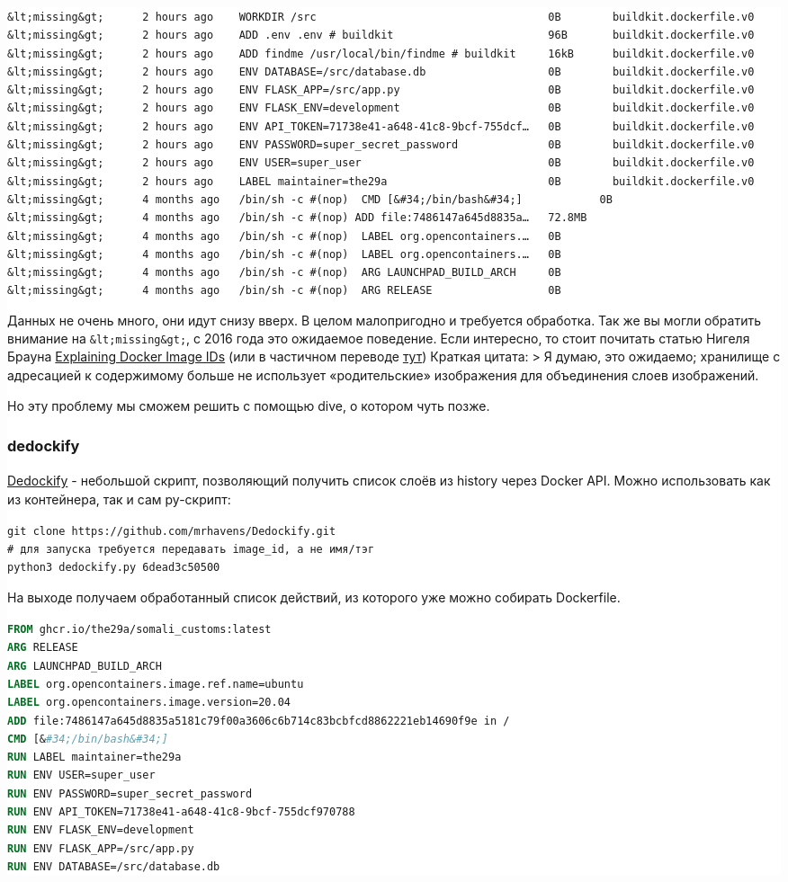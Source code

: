 ```shell
&lt;missing&gt;      2 hours ago    WORKDIR /src                                    0B        buildkit.dockerfile.v0
&lt;missing&gt;      2 hours ago    ADD .env .env # buildkit                        96B       buildkit.dockerfile.v0
&lt;missing&gt;      2 hours ago    ADD findme /usr/local/bin/findme # buildkit     16kB      buildkit.dockerfile.v0
&lt;missing&gt;      2 hours ago    ENV DATABASE=/src/database.db                   0B        buildkit.dockerfile.v0
&lt;missing&gt;      2 hours ago    ENV FLASK_APP=/src/app.py                       0B        buildkit.dockerfile.v0
&lt;missing&gt;      2 hours ago    ENV FLASK_ENV=development                       0B        buildkit.dockerfile.v0
&lt;missing&gt;      2 hours ago    ENV API_TOKEN=71738e41-a648-41c8-9bcf-755dcf…   0B        buildkit.dockerfile.v0
&lt;missing&gt;      2 hours ago    ENV PASSWORD=super_secret_password              0B        buildkit.dockerfile.v0
&lt;missing&gt;      2 hours ago    ENV USER=super_user                             0B        buildkit.dockerfile.v0
&lt;missing&gt;      2 hours ago    LABEL maintainer=the29a                         0B        buildkit.dockerfile.v0
&lt;missing&gt;      4 months ago   /bin/sh -c #(nop)  CMD [&#34;/bin/bash&#34;]            0B        
&lt;missing&gt;      4 months ago   /bin/sh -c #(nop) ADD file:7486147a645d8835a…   72.8MB    
&lt;missing&gt;      4 months ago   /bin/sh -c #(nop)  LABEL org.opencontainers.…   0B        
&lt;missing&gt;      4 months ago   /bin/sh -c #(nop)  LABEL org.opencontainers.…   0B        
&lt;missing&gt;      4 months ago   /bin/sh -c #(nop)  ARG LAUNCHPAD_BUILD_ARCH     0B        
&lt;missing&gt;      4 months ago   /bin/sh -c #(nop)  ARG RELEASE                  0B  
```

Данных не очень много, они идут снизу вверх. В целом малопригодно и требуется обработка. 
Так же вы могли обратить внимание на `&lt;missing&gt;`, с 2016 года это ожидаемое поведение.
Если интересно, то стоит почитать статью Нигеля Брауна [Explaining Docker Image IDs](https://windsock.io/explaining-docker-image-ids/) (или в частичном переводе [тут](https://questu.ru/questions/35310212/))
Краткая цитата:
&gt; Я думаю, это ожидаемо; хранилище с адресацией к содержимому больше не использует «родительские» изображения для объединения слоев изображений.

Но эту проблему мы сможем решить с помощью dive, о котором чуть позже.

### dedockify
[Dedockify](https://github.com/mrhavens/Dedockify/) - небольшой скрипт, позволяющий получить список слоёв из history через Docker API. Можно использовать как из контейнера, так и сам py-скрипт:
```shell
git clone https://github.com/mrhavens/Dedockify.git 
# для запуска требуется передавать image_id, а не имя/тэг
python3 dedockify.py 6dead3c50500 
```

На выходе получаем обработанный список действий, из которого уже можно собирать Dockerfile. 
```dockerfile
FROM ghcr.io/the29a/somali_customs:latest
ARG RELEASE
ARG LAUNCHPAD_BUILD_ARCH
LABEL org.opencontainers.image.ref.name=ubuntu
LABEL org.opencontainers.image.version=20.04
ADD file:7486147a645d8835a5181c79f00a3606c6b714c83bcbfcd8862221eb14690f9e in /
CMD [&#34;/bin/bash&#34;]
RUN LABEL maintainer=the29a
RUN ENV USER=super_user
RUN ENV PASSWORD=super_secret_password
RUN ENV API_TOKEN=71738e41-a648-41c8-9bcf-755dcf970788
RUN ENV FLASK_ENV=development
RUN ENV FLASK_APP=/src/app.py
RUN ENV DATABASE=/src/database.db
```